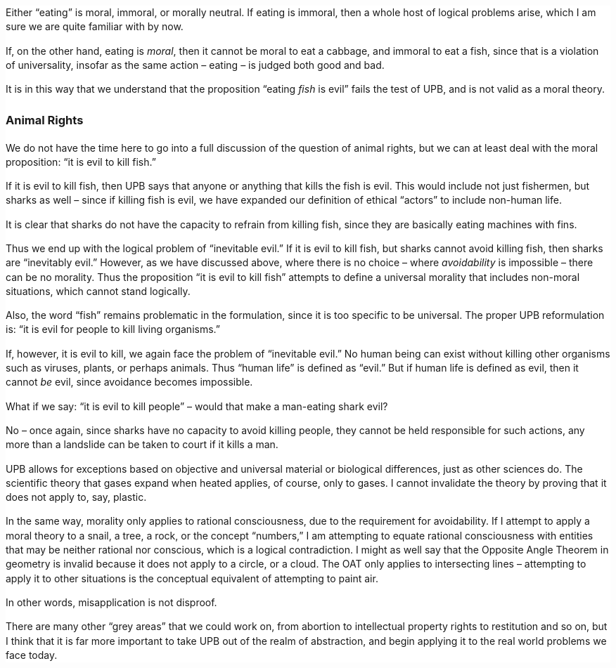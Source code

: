 Either “eating” is moral, immoral, or morally neutral. If eating is immoral, then a whole host of logical problems arise, which I am sure we are quite familiar with by now.

If, on the other hand, eating is *moral*, then it cannot be moral to eat a cabbage, and immoral to eat a fish, since that is a violation of universality, insofar as the same action – eating – is judged both good and bad.

It is in this way that we understand that the proposition “eating *fish* is evil” fails the test of UPB, and is not valid as a moral theory.

### Animal Rights

We do not have the time here to go into a full discussion of the question of animal rights, but we can at least deal with the moral proposition: “it is evil to kill fish.”

If it is evil to kill fish, then UPB says that anyone or anything that kills the fish is evil. This would include not just fishermen, but sharks as well – since if killing fish is evil, we have expanded our definition of ethical “actors” to include non-human life.

It is clear that sharks do not have the capacity to refrain from killing fish, since they are basically eating machines with fins.

Thus we end up with the logical problem of “inevitable evil.” If it is evil to kill fish, but sharks cannot avoid killing fish, then sharks are “inevitably evil.” However, as we have discussed above, where there is no choice – where *avoidability* is impossible – there can be no morality. Thus the proposition “it is evil to kill fish” attempts to define a universal morality that includes non-moral situations, which cannot stand logically.

Also, the word “fish” remains problematic in the formulation, since it is too specific to be universal. The proper UPB reformulation is: “it is evil for people to kill living organisms.”

If, however, it is evil to kill, we again face the problem of “inevitable evil.” No human being can exist without killing other organisms such as viruses, plants, or perhaps animals. Thus “human life” is defined as “evil.” But if human life is defined as evil, then it cannot *be* evil, since avoidance becomes impossible.

What if we say: “it is evil to kill people” – would that make a man-eating shark evil?

No – once again, since sharks have no capacity to avoid killing people, they cannot be held responsible for such actions, any more than a landslide can be taken to court if it kills a man.

UPB allows for exceptions based on objective and universal material or biological differences, just as other sciences do. The scientific theory that gases expand when heated applies, of course, only to gases. I cannot invalidate the theory by proving that it does not apply to, say, plastic.

In the same way, morality only applies to rational consciousness, due to the requirement for avoidability. If I attempt to apply a moral theory to a snail, a tree, a rock, or the concept “numbers,” I am attempting to equate rational consciousness with entities that may be neither rational nor conscious, which is a logical contradiction. I might as well say that the Opposite Angle Theorem in geometry is invalid because it does not apply to a circle, or a cloud. The OAT only applies to intersecting lines – attempting to apply it to other situations is the conceptual equivalent of attempting to paint air.

In other words, misapplication is not disproof.

There are many other “grey areas” that we could work on, from abortion to intellectual property rights to restitution and so on, but I think that it is far more important to take UPB out of the realm of abstraction, and begin applying it to the real world problems we face today.
